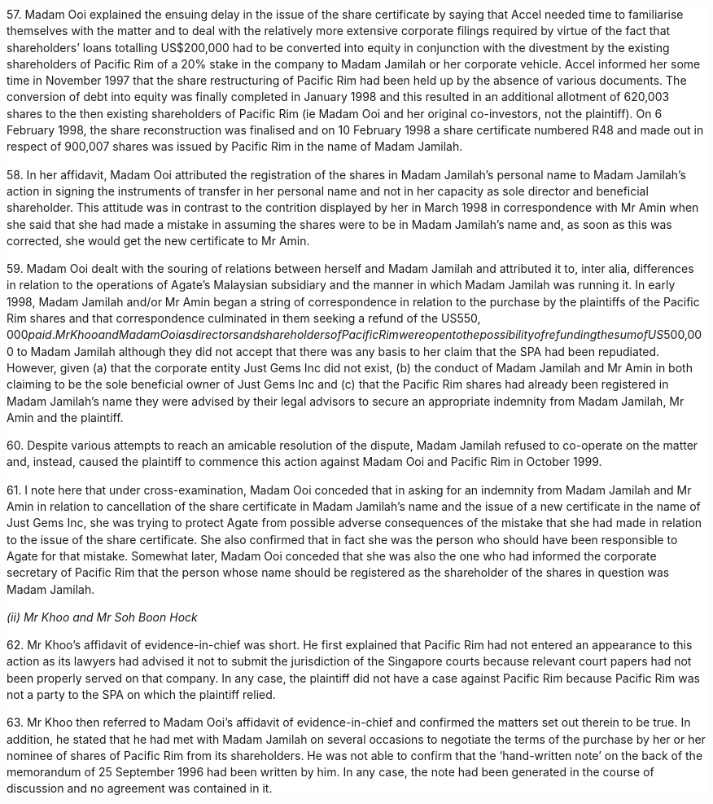57\. Madam Ooi explained the ensuing delay in the issue of the share certificate by saying that Accel needed time to familiarise themselves with the matter and to deal with the relatively more extensive corporate filings required by virtue of the fact that shareholders’ loans totalling US$200,000 had to be converted into equity in conjunction with the divestment by the existing shareholders of Pacific Rim of a 20% stake in the company to Madam Jamilah or her corporate vehicle. Accel informed her some time in November 1997 that the share restructuring of Pacific Rim had been held up by the absence of various documents. The conversion of debt into equity was finally completed in January 1998 and this resulted in an additional allotment of 620,003 shares to the then existing shareholders of Pacific Rim (ie Madam Ooi and her original co-investors, not the plaintiff). On 6 February 1998, the share reconstruction was finalised and on 10 February 1998 a share certificate numbered R48 and made out in respect of 900,007 shares was issued by Pacific Rim in the name of Madam Jamilah. 

58\. In her affidavit, Madam Ooi attributed the registration of the shares in Madam Jamilah’s personal name to Madam Jamilah’s action in signing the instruments of transfer in her personal name and not in her capacity as sole director and beneficial shareholder. This attitude was in contrast to the contrition displayed by her in March 1998 in correspondence with Mr Amin when she said that she had made a mistake in assuming the shares were to be in Madam Jamilah’s name and, as soon as this was corrected, she would get the new certificate to Mr Amin. 

59\. Madam Ooi dealt with the souring of relations between herself and Madam Jamilah and attributed it to, inter alia, differences in relation to the operations of Agate’s Malaysian subsidiary and the manner in which Madam Jamilah was running it. In early 1998, Madam Jamilah and/or Mr Amin began a string of correspondence in relation to the purchase by the plaintiffs of the Pacific Rim shares and that correspondence culminated in them seeking a refund of the US$550,000 paid. Mr Khoo and Madam Ooi as directors and shareholders of Pacific Rim were open to the possibility of refunding the sum of US$500,000 to Madam Jamilah although they did not accept that there was any basis to her claim that the SPA had been repudiated. However, given (a) that the corporate entity Just Gems Inc did not exist, (b) the conduct of Madam Jamilah and Mr Amin in both claiming to be the sole beneficial owner of Just Gems Inc and (c) that the Pacific Rim shares had already been registered in Madam Jamilah’s name they were advised by their legal advisors to secure an appropriate indemnity from Madam Jamilah, Mr Amin and the plaintiff. 

60\. Despite various attempts to reach an amicable resolution of the dispute, Madam Jamilah refused to co-operate on the matter and, instead, caused the plaintiff to commence this action against Madam Ooi and Pacific Rim in October 1999. 

61\. I note here that under cross-examination, Madam Ooi conceded that in asking for an indemnity from Madam Jamilah and Mr Amin in relation to cancellation of the share certificate in Madam Jamilah’s name and the issue of a new certificate in the name of Just Gems Inc, she was trying to protect Agate from possible adverse consequences of the mistake that she had made in relation to the issue of the share certificate. She also confirmed that in fact she was the person who should have been responsible to Agate for that mistake. Somewhat later, Madam Ooi conceded that she was also the one who had informed the corporate secretary of Pacific Rim that the person whose name should be registered as the shareholder of the shares in question was Madam Jamilah. 

_(ii) Mr Khoo and Mr Soh Boon Hock_ 


62\. Mr Khoo’s affidavit of evidence-in-chief was short. He first explained that Pacific Rim had not entered an appearance to this action as its lawyers had advised it not to submit the jurisdiction of the Singapore courts because relevant court papers had not been properly served on that company. In any case, the plaintiff did not have a case against Pacific Rim because Pacific Rim was not a party to the SPA on which the plaintiff relied. 

63\. Mr Khoo then referred to Madam Ooi’s affidavit of evidence-in-chief and confirmed the matters set out therein to be true. In addition, he stated that he had met with Madam Jamilah on several occasions to negotiate the terms of the purchase by her or her nominee of shares of Pacific Rim from its shareholders. He was not able to confirm that the ‘hand-written note’ on the back of the memorandum of 25 September 1996 had been written by him. In any case, the note had been generated in the course of discussion and no agreement was contained in it. 
